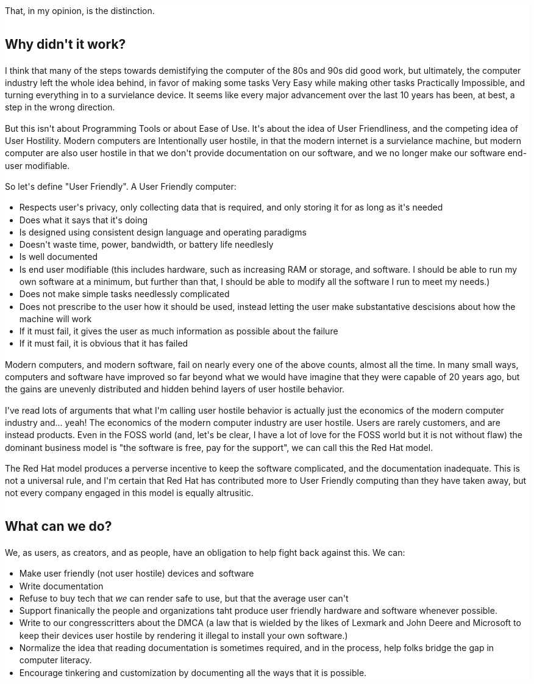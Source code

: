 That, in my opinion, is the distinction.

## Why didn't it work? 

I think that many of the steps towards demistifying the computer of the 80s and 90s did good work, but ultimately, the computer industry left the whole idea behind, in favor of making some tasks Very Easy while making other tasks Practically Impossible, and turning everything in to a survielance device. It seems like every major advancement over the last 10 years has been, at best, a step in the wrong direction. 

But this isn't about Programming Tools or about Ease of Use. It's about the idea of User Friendliness, and the competing idea of User Hostility. Modern computers are Intentionally user hostile, in that the modern internet is a survielance machine, but modern computer are also user hostile in that we don't provide documentation on our software, and we no longer make our software end-user modifiable. 

So let's define "User Friendly". A User Friendly computer: 
- Respects user's privacy, only collecting data that is required, and only storing it for as long as it's needed 
- Does what it says that it's doing
- Is designed using consistent design language and operating paradigms 
- Doesn't waste time, power, bandwidth, or battery life needlesly 
- Is well documented 
- Is end user modifiable (this includes hardware, such as increasing RAM or storage, and software. I should be able to run my own software at a minimum, but further than that, I should be able to modify all the software I run to meet my needs.)
- Does not make simple tasks needlessly complicated
- Does not prescribe to the user how it should be used, instead letting the user make substantative descisions about how the machine will work
- If it must fail, it gives the user as much information as possible about the failure 
- If it must fail, it is obvious that it has failed 

Modern computers, and modern software, fail on nearly every one of the above counts, almost all the time. In many small ways, computers and software have improved so far beyond what we would have imagine that they were capable of 20 years ago, but the gains are unevenly distributed and hidden behind layers of user hostile behavior. 

I've read lots of arguments that what I'm calling user hostile behavior is actually just the economics of the modern computer industry and... yeah! The economics of the modern computer industry are user hostile. Users are rarely customers, and are instead products. Even in the FOSS world (and, let's be clear, I have a lot of love for the FOSS world but it is not without flaw) the dominant business model is "the software is free, pay for the support", we can call this the Red Hat model. 

The Red Hat model produces a perverse incentive to keep the software complicated, and the documentation inadequate. This is not a universal rule, and I'm certain that Red Hat has contributed more to User Friendly computing than they have taken away, but not every company engaged in this model is equally altrusitic. 

## What can we do?

We, as users, as creators, and as people, have an obligation to help fight back against this. We can: 
- Make user friendly (not user hostile) devices and software 
- Write documentation 
- Refuse to buy tech that *we* can render safe to use, but that the average user can't
- Support finanically the people and organizations taht produce user friendly hardware and software whenever possible.
- Write to our congresscritters about the DMCA (a law that is wielded by the likes of Lexmark and John Deere and Microsoft to keep their devices user hostile by rendering it illegal to install your own software.) 
- Normalize the idea that reading documentation is sometimes required, and in the process, help folks bridge the gap in computer literacy.
- Encourage tinkering and customization by documenting all the ways that it is possible. 
